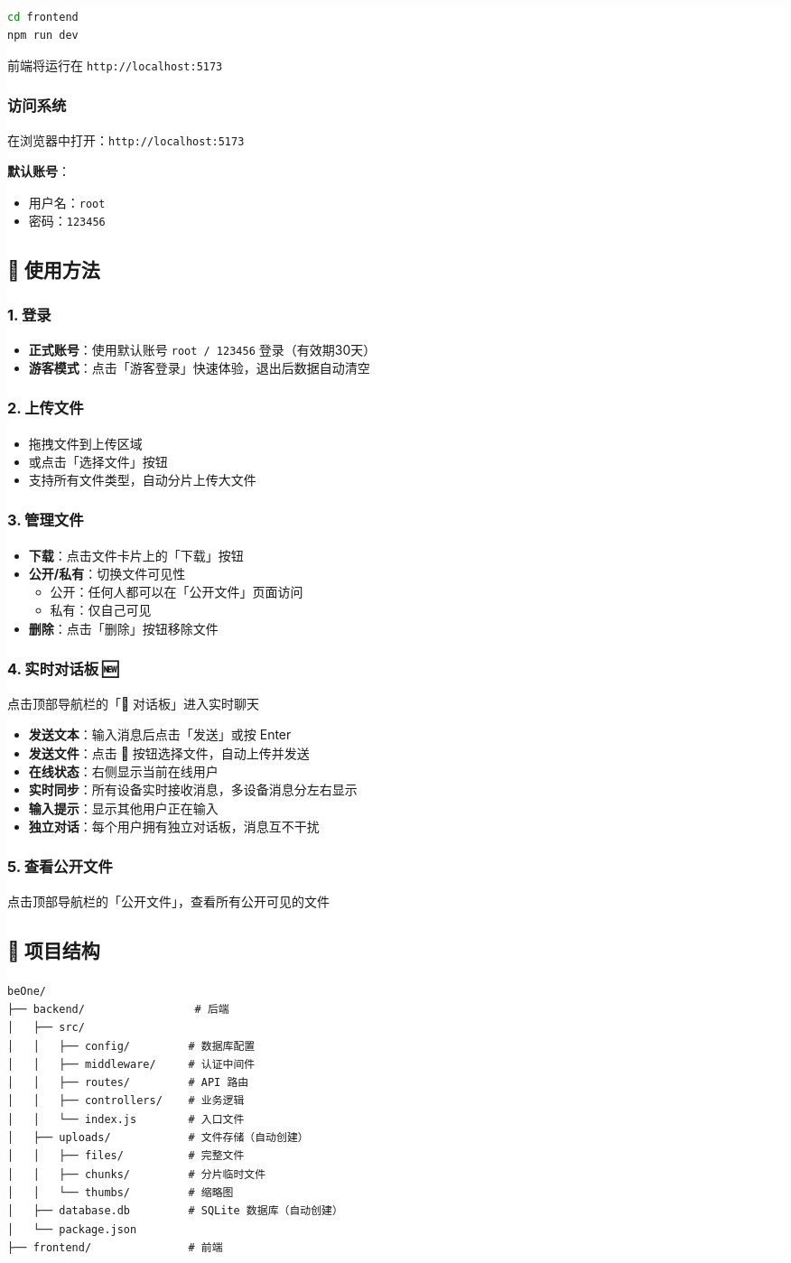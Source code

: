 ```bash
cd frontend
npm run dev
```

前端将运行在 `http://localhost:5173`

### 访问系统

在浏览器中打开：`http://localhost:5173`

**默认账号**：
- 用户名：`root`
- 密码：`123456`

## 📱 使用方法

### 1. 登录
- **正式账号**：使用默认账号 `root / 123456` 登录（有效期30天）
- **游客模式**：点击「游客登录」快速体验，退出后数据自动清空

### 2. 上传文件
- 拖拽文件到上传区域
- 或点击「选择文件」按钮
- 支持所有文件类型，自动分片上传大文件

### 3. 管理文件
- **下载**：点击文件卡片上的「下载」按钮
- **公开/私有**：切换文件可见性
  - 公开：任何人都可以在「公开文件」页面访问
  - 私有：仅自己可见
- **删除**：点击「删除」按钮移除文件

### 4. 实时对话板 🆕
点击顶部导航栏的「💬 对话板」进入实时聊天
- **发送文本**：输入消息后点击「发送」或按 Enter
- **发送文件**：点击 📎 按钮选择文件，自动上传并发送
- **在线状态**：右侧显示当前在线用户
- **实时同步**：所有设备实时接收消息，多设备消息分左右显示
- **输入提示**：显示其他用户正在输入
- **独立对话**：每个用户拥有独立对话板，消息互不干扰

### 5. 查看公开文件
点击顶部导航栏的「公开文件」，查看所有公开可见的文件

## 📂 项目结构

```
beOne/
├── backend/                 # 后端
│   ├── src/
│   │   ├── config/         # 数据库配置
│   │   ├── middleware/     # 认证中间件
│   │   ├── routes/         # API 路由
│   │   ├── controllers/    # 业务逻辑
│   │   └── index.js        # 入口文件
│   ├── uploads/            # 文件存储（自动创建）
│   │   ├── files/          # 完整文件
│   │   ├── chunks/         # 分片临时文件
│   │   └── thumbs/         # 缩略图
│   ├── database.db         # SQLite 数据库（自动创建）
│   └── package.json
├── frontend/               # 前端
```
